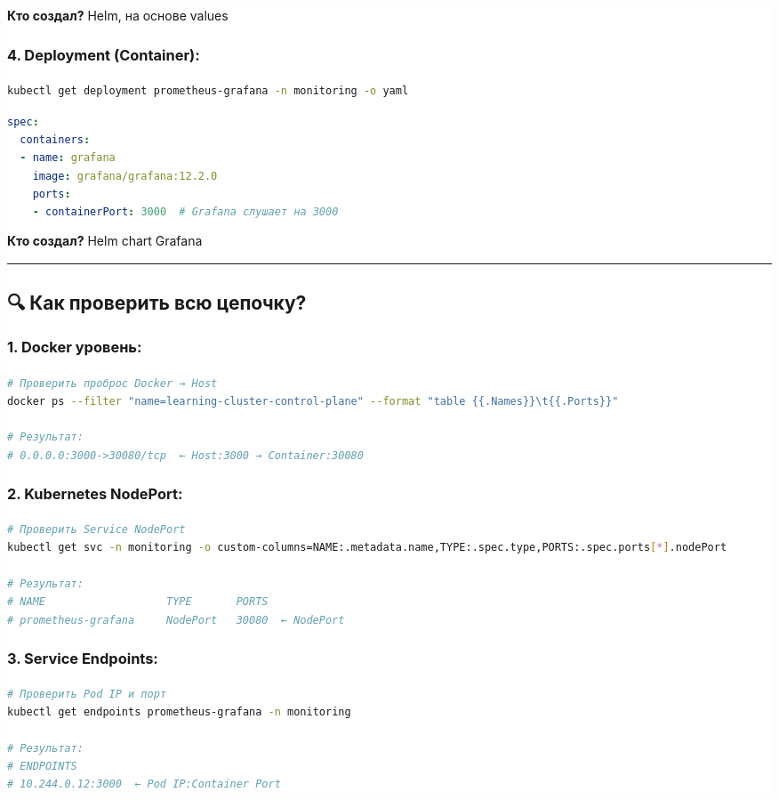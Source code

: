 **Кто создал?** Helm, на основе values

### **4. Deployment (Container)**:

```bash
kubectl get deployment prometheus-grafana -n monitoring -o yaml
```

```yaml
spec:
  containers:
  - name: grafana
    image: grafana/grafana:12.2.0
    ports:
    - containerPort: 3000  # Grafana слушает на 3000
```

**Кто создал?** Helm chart Grafana

---

## 🔍 **Как проверить всю цепочку?**

### **1. Docker уровень**:

```bash
# Проверить проброс Docker → Host
docker ps --filter "name=learning-cluster-control-plane" --format "table {{.Names}}\t{{.Ports}}"

# Результат:
# 0.0.0.0:3000->30080/tcp  ← Host:3000 → Container:30080
```

### **2. Kubernetes NodePort**:

```bash
# Проверить Service NodePort
kubectl get svc -n monitoring -o custom-columns=NAME:.metadata.name,TYPE:.spec.type,PORTS:.spec.ports[*].nodePort

# Результат:
# NAME                   TYPE       PORTS
# prometheus-grafana     NodePort   30080  ← NodePort
```

### **3. Service Endpoints**:

```bash
# Проверить Pod IP и порт
kubectl get endpoints prometheus-grafana -n monitoring

# Результат:
# ENDPOINTS
# 10.244.0.12:3000  ← Pod IP:Container Port
```
